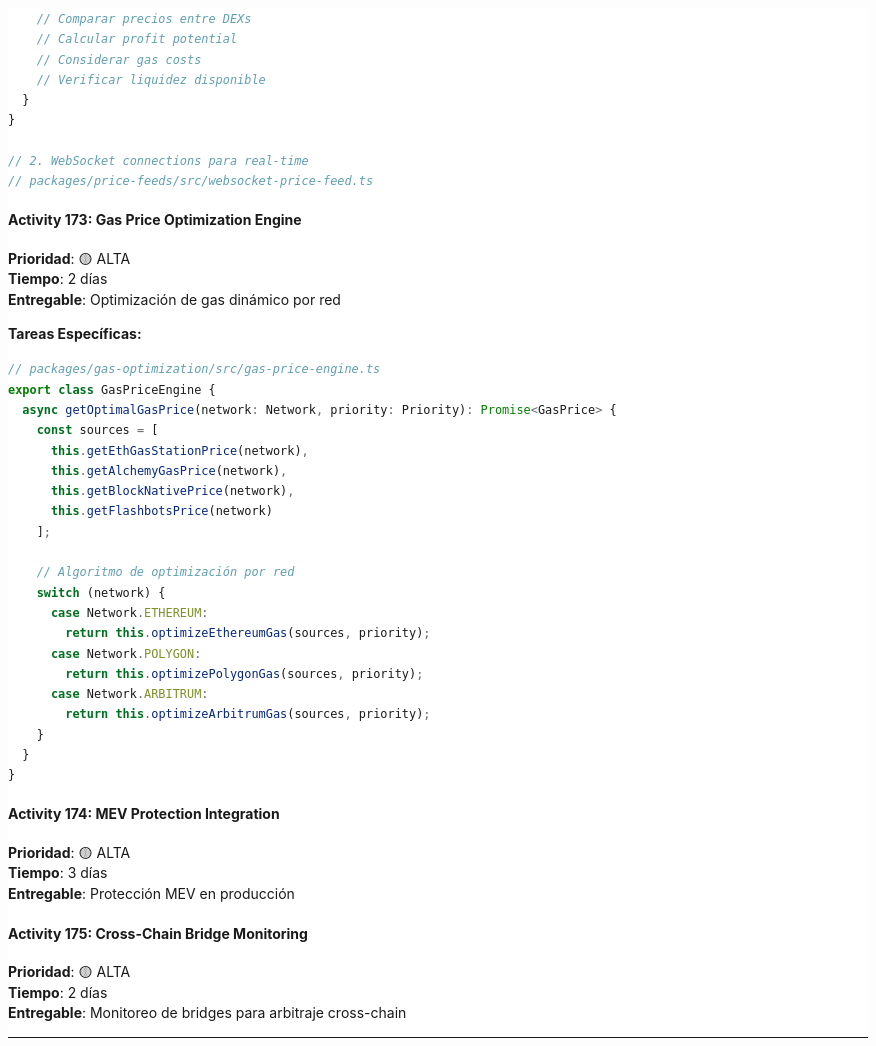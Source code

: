 ```typescript
    // Comparar precios entre DEXs
    // Calcular profit potential
    // Considerar gas costs
    // Verificar liquidez disponible
  }
}

// 2. WebSocket connections para real-time
// packages/price-feeds/src/websocket-price-feed.ts
```

#### **Activity 173: Gas Price Optimization Engine**
**Prioridad**: 🟡 ALTA  
**Tiempo**: 2 días  
**Entregable**: Optimización de gas dinámico por red

**Tareas Específicas:**
```typescript
// packages/gas-optimization/src/gas-price-engine.ts
export class GasPriceEngine {
  async getOptimalGasPrice(network: Network, priority: Priority): Promise<GasPrice> {
    const sources = [
      this.getEthGasStationPrice(network),
      this.getAlchemyGasPrice(network),
      this.getBlockNativePrice(network),
      this.getFlashbotsPrice(network)
    ];
    
    // Algoritmo de optimización por red
    switch (network) {
      case Network.ETHEREUM:
        return this.optimizeEthereumGas(sources, priority);
      case Network.POLYGON: 
        return this.optimizePolygonGas(sources, priority);
      case Network.ARBITRUM:
        return this.optimizeArbitrumGas(sources, priority);
    }
  }
}
```

#### **Activity 174: MEV Protection Integration**
**Prioridad**: 🟡 ALTA  
**Tiempo**: 3 días  
**Entregable**: Protección MEV en producción

#### **Activity 175: Cross-Chain Bridge Monitoring**
**Prioridad**: 🟡 ALTA  
**Tiempo**: 2 días  
**Entregable**: Monitoreo de bridges para arbitraje cross-chain

---
